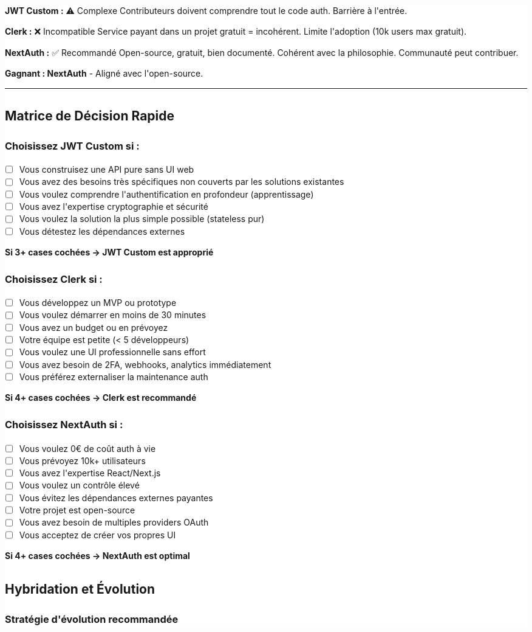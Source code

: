 **JWT Custom :** ⚠️ Complexe
Contributeurs doivent comprendre tout le code auth. Barrière à l'entrée.

**Clerk :** ❌ Incompatible
Service payant dans un projet gratuit = incohérent. Limite l'adoption (10k users max gratuit).

**NextAuth :** ✅ Recommandé
Open-source, gratuit, bien documenté. Cohérent avec la philosophie. Communauté peut contribuer.

**Gagnant : NextAuth** - Aligné avec l'open-source.

---

## Matrice de Décision Rapide

### Choisissez JWT Custom si :

- [ ] Vous construisez une API pure sans UI web
- [ ] Vous avez des besoins très spécifiques non couverts par les solutions existantes
- [ ] Vous voulez comprendre l'authentification en profondeur (apprentissage)
- [ ] Vous avez l'expertise cryptographie et sécurité
- [ ] Vous voulez la solution la plus simple possible (stateless pur)
- [ ] Vous détestez les dépendances externes

**Si 3+ cases cochées → JWT Custom est approprié**

### Choisissez Clerk si :

- [ ] Vous développez un MVP ou prototype
- [ ] Vous voulez démarrer en moins de 30 minutes
- [ ] Vous avez un budget ou en prévoyez
- [ ] Votre équipe est petite (< 5 développeurs)
- [ ] Vous voulez une UI professionnelle sans effort
- [ ] Vous avez besoin de 2FA, webhooks, analytics immédiatement
- [ ] Vous préférez externaliser la maintenance auth

**Si 4+ cases cochées → Clerk est recommandé**

### Choisissez NextAuth si :

- [ ] Vous voulez 0€ de coût auth à vie
- [ ] Vous prévoyez 10k+ utilisateurs
- [ ] Vous avez l'expertise React/Next.js
- [ ] Vous voulez un contrôle élevé
- [ ] Vous évitez les dépendances externes payantes
- [ ] Votre projet est open-source
- [ ] Vous avez besoin de multiples providers OAuth
- [ ] Vous acceptez de créer vos propres UI

**Si 4+ cases cochées → NextAuth est optimal**

## Hybridation et Évolution

### Stratégie d'évolution recommandée
